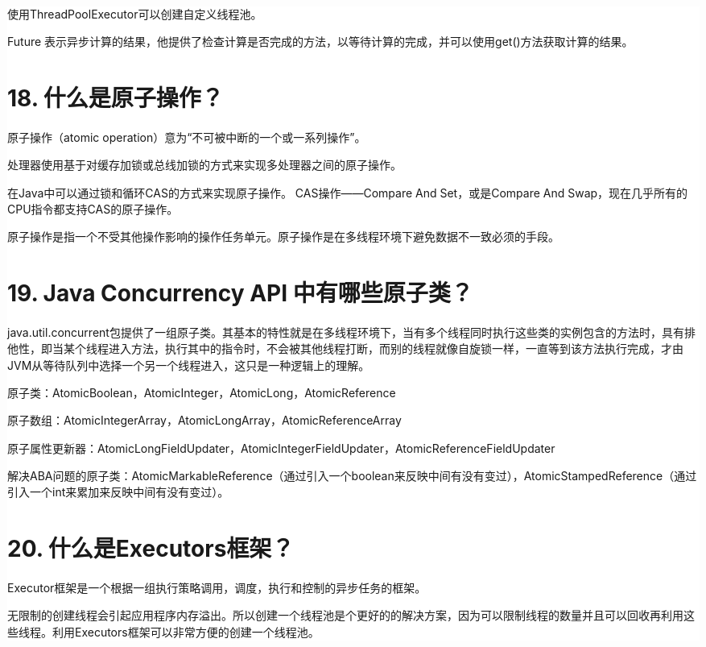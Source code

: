 使用ThreadPoolExecutor可以创建自定义线程池。

Future 表示异步计算的结果，他提供了检查计算是否完成的方法，以等待计算的完成，并可以使用get()方法获取计算的结果。

# 18. 什么是原子操作？
原子操作（atomic operation）意为“不可被中断的一个或一系列操作”。

处理器使用基于对缓存加锁或总线加锁的方式来实现多处理器之间的原子操作。

在Java中可以通过锁和循环CAS的方式来实现原子操作。 CAS操作——Compare And Set，或是Compare And Swap，现在几乎所有的CPU指令都支持CAS的原子操作。

原子操作是指一个不受其他操作影响的操作任务单元。原子操作是在多线程环境下避免数据不一致必须的手段。

# 19. Java Concurrency API 中有哪些原子类？
java.util.concurrent包提供了一组原子类。其基本的特性就是在多线程环境下，当有多个线程同时执行这些类的实例包含的方法时，具有排他性，即当某个线程进入方法，执行其中的指令时，不会被其他线程打断，而别的线程就像自旋锁一样，一直等到该方法执行完成，才由JVM从等待队列中选择一个另一个线程进入，这只是一种逻辑上的理解。

原子类：AtomicBoolean，AtomicInteger，AtomicLong，AtomicReference

原子数组：AtomicIntegerArray，AtomicLongArray，AtomicReferenceArray

原子属性更新器：AtomicLongFieldUpdater，AtomicIntegerFieldUpdater，AtomicReferenceFieldUpdater

解决ABA问题的原子类：AtomicMarkableReference（通过引入一个boolean来反映中间有没有变过），AtomicStampedReference（通过引入一个int来累加来反映中间有没有变过）。

# 20. 什么是Executors框架？
Executor框架是一个根据一组执行策略调用，调度，执行和控制的异步任务的框架。

无限制的创建线程会引起应用程序内存溢出。所以创建一个线程池是个更好的的解决方案，因为可以限制线程的数量并且可以回收再利用这些线程。利用Executors框架可以非常方便的创建一个线程池。
